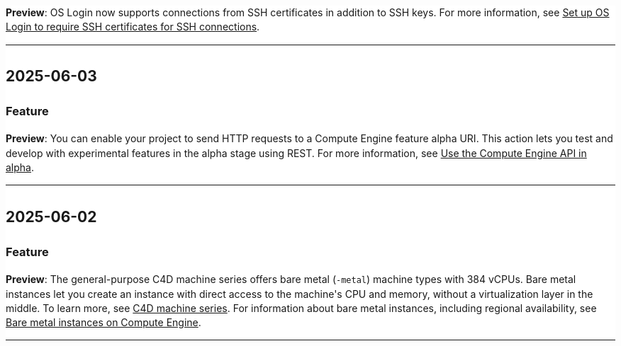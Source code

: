 **Preview**: OS Login now supports connections from SSH certificates in addition to SSH keys. For more information, see [Set up OS Login to require SSH certificates for SSH connections](https://cloud.google.com/compute/docs/oslogin/certificates).

---
## 2025-06-03

### Feature

**Preview**: You can enable your project to send HTTP requests to a Compute Engine feature alpha URI. This action lets you test and develop with experimental features in the alpha stage using REST. For more information, see [Use the Compute Engine API in alpha](https://cloud.google.com/compute/docs/reference/rest/alpha).

---
## 2025-06-02

### Feature

**Preview**: The general-purpose C4D machine series offers bare metal (`-metal`) machine types with 384 vCPUs. Bare metal instances let you create an instance with direct access to the machine's CPU and memory, without a virtualization layer in the middle. To learn more, see [C4D machine series](https://cloud.google.com/compute/docs/general-purpose-machines#c4d_series). For information about bare metal instances, including regional availability, see [Bare metal instances on Compute Engine](https://cloud.google.com/compute/docs/instances/bare-metal-instances).

---
